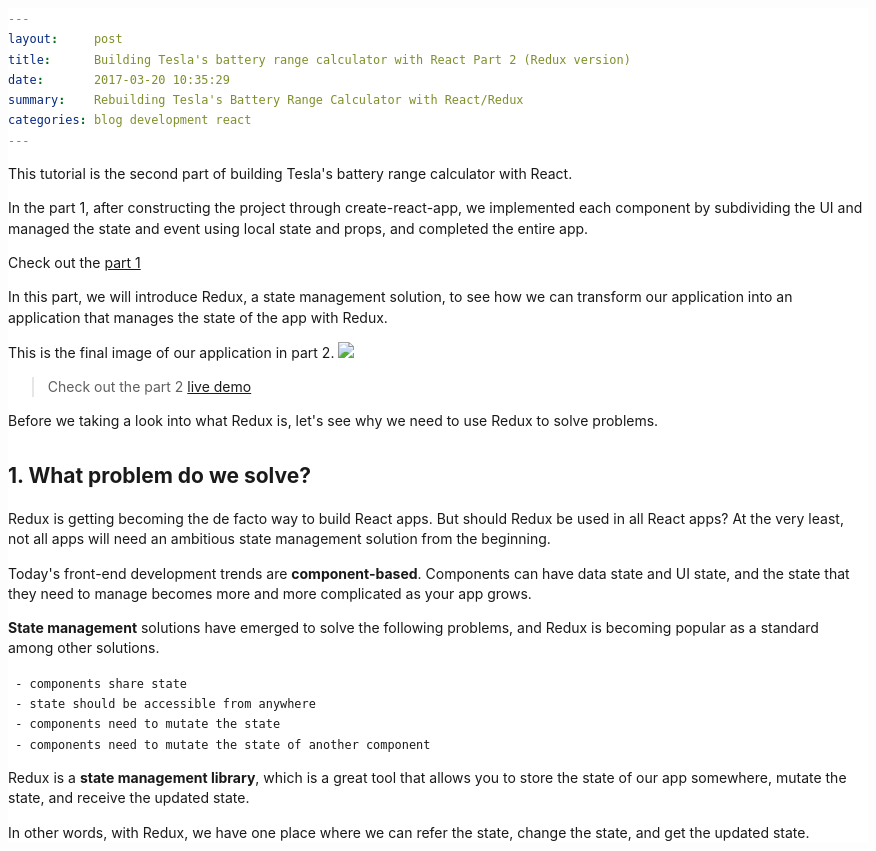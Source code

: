 ```yaml
---
layout:     post
title:      Building Tesla's battery range calculator with React Part 2 (Redux version)
date:       2017-03-20 10:35:29
summary:    Rebuilding Tesla's Battery Range Calculator with React/Redux 
categories: blog development react
---
```


This tutorial is the second part of building Tesla's battery range calculator with React.

In the part 1, after constructing the project through create-react-app, we implemented each component by subdividing the UI and managed the state and event using local state and props, and completed the entire app.

> 
Check out the [part 1](https://gyver98.github.io/blog/development/react/2017/02/09/react-tesla-battery-range-calculator-part1-korean/)

In this part, we will introduce <span class="bg-dark-gray white">Redux</span>, a state management solution, to see how we can transform our application into an application that manages the state of the app with Redux.

This is the final image of our application in part 2.
_![](https://github.com/gyver98/blog-images/blob/master/2017-03-05-react-tesla-battery-range-calculator-part2-korean/final%20app.png?raw=true)_

> Check out the part 2 [live demo](http://redux-tesla-charge-calculator.surge.sh/)

Before we taking a look into what Redux is, let's see why we need to use Redux to solve problems.

## 1. What problem do we solve?

Redux is getting becoming the de facto way to build React apps. But should Redux be used in all React apps? At the very least, not all apps will need an ambitious state management solution from the beginning. 

Today's front-end development trends are __component-based__. Components can have data state and UI state, and the state that they need to manage becomes more and more complicated as your app grows.

__State management__ solutions have emerged to solve the following problems, and Redux is becoming popular as a standard among other solutions. 

```
 - components share state
 - state should be accessible from anywhere
 - components need to mutate the state
 - components need to mutate the state of another component
```

Redux is a __state management library__, which is a great tool that allows you to store the state of our app somewhere, mutate the state, and receive the updated state.

In other words, with Redux, we have one place where we can refer the state, change the state, and get the updated state. 
